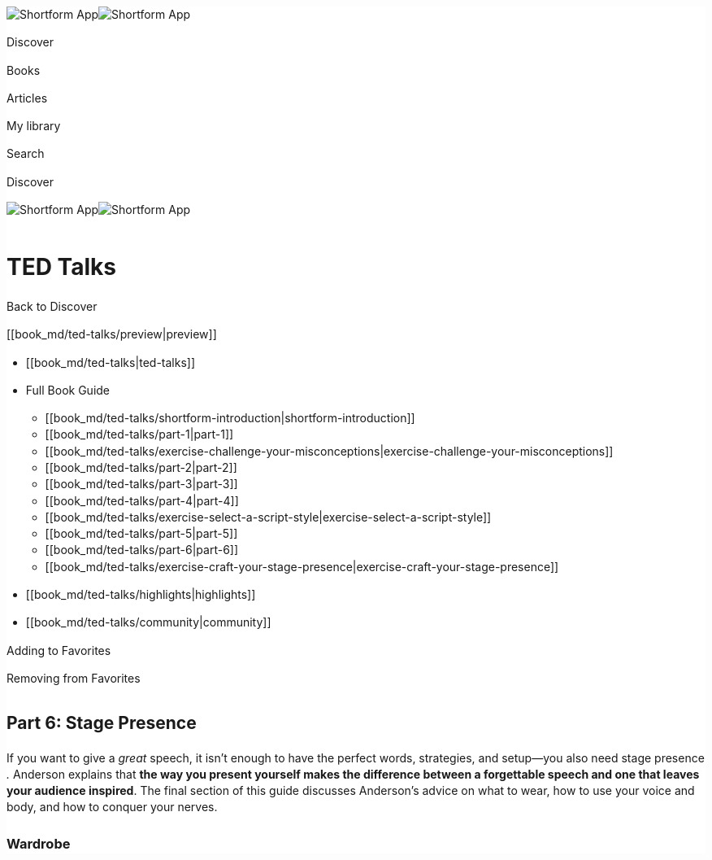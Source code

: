 ![Shortform App](/img/logo.36a2399e.svg)![Shortform App](/img/logo-dark.70c1b072.svg)

Discover

Books

Articles

My library

Search

Discover

![Shortform App](/img/logo.36a2399e.svg)![Shortform App](/img/logo-dark.70c1b072.svg)

# TED Talks

Back to Discover

[[book_md/ted-talks/preview|preview]]

  * [[book_md/ted-talks|ted-talks]]
  * Full Book Guide

    * [[book_md/ted-talks/shortform-introduction|shortform-introduction]]
    * [[book_md/ted-talks/part-1|part-1]]
    * [[book_md/ted-talks/exercise-challenge-your-misconceptions|exercise-challenge-your-misconceptions]]
    * [[book_md/ted-talks/part-2|part-2]]
    * [[book_md/ted-talks/part-3|part-3]]
    * [[book_md/ted-talks/part-4|part-4]]
    * [[book_md/ted-talks/exercise-select-a-script-style|exercise-select-a-script-style]]
    * [[book_md/ted-talks/part-5|part-5]]
    * [[book_md/ted-talks/part-6|part-6]]
    * [[book_md/ted-talks/exercise-craft-your-stage-presence|exercise-craft-your-stage-presence]]
  * [[book_md/ted-talks/highlights|highlights]]
  * [[book_md/ted-talks/community|community]]



Adding to Favorites 

Removing from Favorites 

## Part 6: Stage Presence

If you want to give a _great_ speech, it isn’t enough to have the perfect words, strategies, and setup—you also need stage presence _._ Anderson explains that **the way you present yourself makes the difference between a forgettable speech and one that leaves your audience inspired**. The final section of this guide discusses Anderson’s advice on what to wear, how to use your voice and body, and how to conquer your nerves.

### Wardrobe
